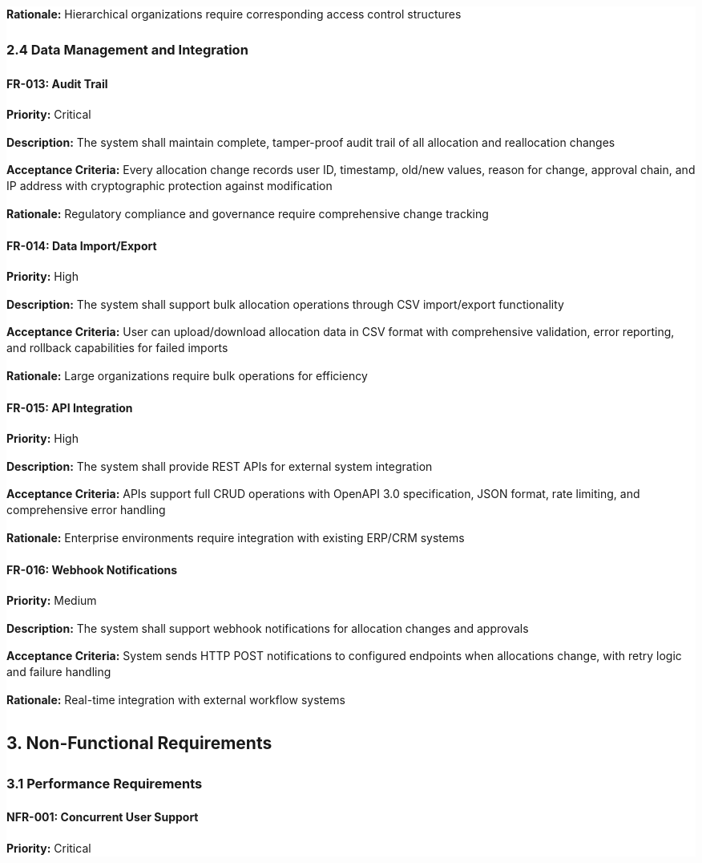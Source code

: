 **Rationale:** Hierarchical organizations require corresponding access control structures

### 2.4 Data Management and Integration

#### FR-013: Audit Trail

**Priority:** Critical

**Description:** The system shall maintain complete, tamper-proof audit trail of all allocation and reallocation changes

**Acceptance Criteria:** Every allocation change records user ID, timestamp, old/new values, reason for change, approval chain, and IP address with cryptographic protection against modification

**Rationale:** Regulatory compliance and governance require comprehensive change tracking

#### FR-014: Data Import/Export

**Priority:** High

**Description:** The system shall support bulk allocation operations through CSV import/export functionality

**Acceptance Criteria:** User can upload/download allocation data in CSV format with comprehensive validation, error reporting, and rollback capabilities for failed imports

**Rationale:** Large organizations require bulk operations for efficiency

#### FR-015: API Integration

**Priority:** High

**Description:** The system shall provide REST APIs for external system integration

**Acceptance Criteria:** APIs support full CRUD operations with OpenAPI 3.0 specification, JSON format, rate limiting, and comprehensive error handling

**Rationale:** Enterprise environments require integration with existing ERP/CRM systems

#### FR-016: Webhook Notifications

**Priority:** Medium

**Description:** The system shall support webhook notifications for allocation changes and approvals

**Acceptance Criteria:** System sends HTTP POST notifications to configured endpoints when allocations change, with retry logic and failure handling

**Rationale:** Real-time integration with external workflow systems

## 3. Non-Functional Requirements

### 3.1 Performance Requirements

#### NFR-001: Concurrent User Support

**Priority:** Critical
